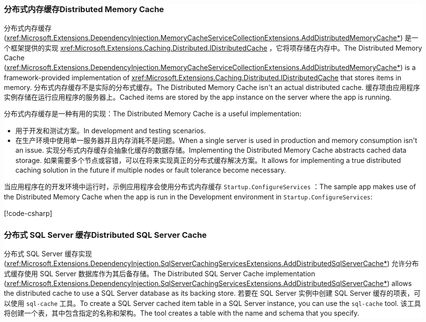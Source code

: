 ### <a name="distributed-memory-cache"></a><span data-ttu-id="f9e8b-329">分布式内存缓存</span><span class="sxs-lookup"><span data-stu-id="f9e8b-329">Distributed Memory Cache</span></span>

<span data-ttu-id="f9e8b-330">分布式内存缓存 (<xref:Microsoft.Extensions.DependencyInjection.MemoryCacheServiceCollectionExtensions.AddDistributedMemoryCache*>) 是一个框架提供的实现 <xref:Microsoft.Extensions.Caching.Distributed.IDistributedCache> ，它将项存储在内存中。</span><span class="sxs-lookup"><span data-stu-id="f9e8b-330">The Distributed Memory Cache (<xref:Microsoft.Extensions.DependencyInjection.MemoryCacheServiceCollectionExtensions.AddDistributedMemoryCache*>) is a framework-provided implementation of <xref:Microsoft.Extensions.Caching.Distributed.IDistributedCache> that stores items in memory.</span></span> <span data-ttu-id="f9e8b-331">分布式内存缓存不是实际的分布式缓存。</span><span class="sxs-lookup"><span data-stu-id="f9e8b-331">The Distributed Memory Cache isn't an actual distributed cache.</span></span> <span data-ttu-id="f9e8b-332">缓存项由应用程序实例存储在运行应用程序的服务器上。</span><span class="sxs-lookup"><span data-stu-id="f9e8b-332">Cached items are stored by the app instance on the server where the app is running.</span></span>

<span data-ttu-id="f9e8b-333">分布式内存缓存是一种有用的实现：</span><span class="sxs-lookup"><span data-stu-id="f9e8b-333">The Distributed Memory Cache is a useful implementation:</span></span>

* <span data-ttu-id="f9e8b-334">用于开发和测试方案。</span><span class="sxs-lookup"><span data-stu-id="f9e8b-334">In development and testing scenarios.</span></span>
* <span data-ttu-id="f9e8b-335">在生产环境中使用单一服务器并且内存消耗不是问题。</span><span class="sxs-lookup"><span data-stu-id="f9e8b-335">When a single server is used in production and memory consumption isn't an issue.</span></span> <span data-ttu-id="f9e8b-336">实现分布式内存缓存会抽象化缓存的数据存储。</span><span class="sxs-lookup"><span data-stu-id="f9e8b-336">Implementing the Distributed Memory Cache abstracts cached data storage.</span></span> <span data-ttu-id="f9e8b-337">如果需要多个节点或容错，可以在将来实现真正的分布式缓存解决方案。</span><span class="sxs-lookup"><span data-stu-id="f9e8b-337">It allows for implementing a true distributed caching solution in the future if multiple nodes or fault tolerance become necessary.</span></span>

<span data-ttu-id="f9e8b-338">当应用程序在的开发环境中运行时，示例应用程序会使用分布式内存缓存 `Startup.ConfigureServices` ：</span><span class="sxs-lookup"><span data-stu-id="f9e8b-338">The sample app makes use of the Distributed Memory Cache when the app is run in the Development environment in `Startup.ConfigureServices`:</span></span>

[!code-csharp[](distributed/samples/2.x/DistCacheSample/Startup.cs?name=snippet_AddDistributedMemoryCache)]

### <a name="distributed-sql-server-cache"></a><span data-ttu-id="f9e8b-339">分布式 SQL Server 缓存</span><span class="sxs-lookup"><span data-stu-id="f9e8b-339">Distributed SQL Server Cache</span></span>

<span data-ttu-id="f9e8b-340">分布式 SQL Server 缓存实现 (<xref:Microsoft.Extensions.DependencyInjection.SqlServerCachingServicesExtensions.AddDistributedSqlServerCache*>) 允许分布式缓存使用 SQL Server 数据库作为其后备存储。</span><span class="sxs-lookup"><span data-stu-id="f9e8b-340">The Distributed SQL Server Cache implementation (<xref:Microsoft.Extensions.DependencyInjection.SqlServerCachingServicesExtensions.AddDistributedSqlServerCache*>) allows the distributed cache to use a SQL Server database as its backing store.</span></span> <span data-ttu-id="f9e8b-341">若要在 SQL Server 实例中创建 SQL Server 缓存的项表，可以使用 `sql-cache` 工具。</span><span class="sxs-lookup"><span data-stu-id="f9e8b-341">To create a SQL Server cached item table in a SQL Server instance, you can use the `sql-cache` tool.</span></span> <span data-ttu-id="f9e8b-342">该工具将创建一个表，其中包含指定的名称和架构。</span><span class="sxs-lookup"><span data-stu-id="f9e8b-342">The tool creates a table with the name and schema that you specify.</span></span>
